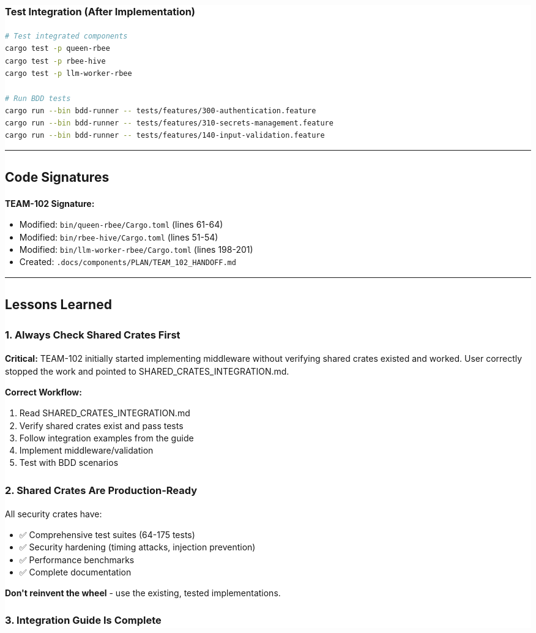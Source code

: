 ### Test Integration (After Implementation)

```bash
# Test integrated components
cargo test -p queen-rbee
cargo test -p rbee-hive
cargo test -p llm-worker-rbee

# Run BDD tests
cargo run --bin bdd-runner -- tests/features/300-authentication.feature
cargo run --bin bdd-runner -- tests/features/310-secrets-management.feature
cargo run --bin bdd-runner -- tests/features/140-input-validation.feature
```

---

## Code Signatures

**TEAM-102 Signature:**
- Modified: `bin/queen-rbee/Cargo.toml` (lines 61-64)
- Modified: `bin/rbee-hive/Cargo.toml` (lines 51-54)
- Modified: `bin/llm-worker-rbee/Cargo.toml` (lines 198-201)
- Created: `.docs/components/PLAN/TEAM_102_HANDOFF.md`

---

## Lessons Learned

### 1. Always Check Shared Crates First

**Critical:** TEAM-102 initially started implementing middleware without verifying shared crates existed and worked. User correctly stopped the work and pointed to SHARED_CRATES_INTEGRATION.md.

**Correct Workflow:**
1. Read SHARED_CRATES_INTEGRATION.md
2. Verify shared crates exist and pass tests
3. Follow integration examples from the guide
4. Implement middleware/validation
5. Test with BDD scenarios

### 2. Shared Crates Are Production-Ready

All security crates have:
- ✅ Comprehensive test suites (64-175 tests)
- ✅ Security hardening (timing attacks, injection prevention)
- ✅ Performance benchmarks
- ✅ Complete documentation

**Don't reinvent the wheel** - use the existing, tested implementations.

### 3. Integration Guide Is Complete
